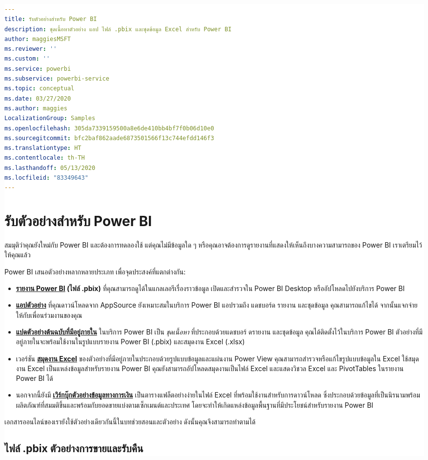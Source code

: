 ```yaml
---
title: รับตัวอย่างสำหรับ Power BI
description: ชุดเนื้อหาตัวอย่าง แอป ไฟล์ .pbix และชุดข้อมูล Excel สำหรับ Power BI
author: maggiesMSFT
ms.reviewer: ''
ms.custom: ''
ms.service: powerbi
ms.subservice: powerbi-service
ms.topic: conceptual
ms.date: 03/27/2020
ms.author: maggies
LocalizationGroup: Samples
ms.openlocfilehash: 305da7339159500a8e6de410bb4bf7f0b06d10e0
ms.sourcegitcommit: bfc2baf862aade6873501566f13c744efdd146f3
ms.translationtype: HT
ms.contentlocale: th-TH
ms.lasthandoff: 05/13/2020
ms.locfileid: "83349643"
---
```

# <a name="get-samples-for-power-bi"></a>รับตัวอย่างสำหรับ Power BI
สมมุติว่าคุณยังใหม่กับ Power BI และต้องการทดลองใช้ แต่คุณไม่มีข้อมูลใด ๆ  หรือคุณอาจต้องการดูรายงานที่แสดงให้เห็นถึงบางความสามารถของ Power BI เราเตรียมไว้ให้คุณแล้ว

Power BI เสนอตัวอย่างหลากหลายประเภท เพื่อจุดประสงค์ที่แตกต่างกัน: 
- **[รายงาน Power BI](#sales--returns-sample-pbix-file) (ไฟล์ .pbix)** ที่คุณสามารถดูได้ในแกลเลอรีเรื่องราวข้อมูล เปิดและสำรวจใน Power BI Desktop หรืออัปโหลดไปยังบริการ Power BI
- **[แอปตัวอย่าง](#sample-app-from-appsource)** ที่คุณดาวน์โหลดจาก AppSource ยังเหมาะสมในบริการ Power BI แอปรวมถึง แดชบอร์ด รายงาน และชุดข้อมูล คุณสามารถแก้ไขได้ จากนั้นแจกจ่ายให้กับเพื่อนร่วมงานของคุณ

- **[แปดตัวอย่างต้นฉบับที่มีอยู่ภายใน](#eight-original-samples)** ในบริการ Power BI เป็น *ชุดเนื้อหา* ที่ประกอบด้วยแดชบอร์ ดรายงาน และชุดข้อมูล คุณได้ติดตั้งไว้ในบริการ Power BI ตัวอย่างที่มีอยู่ภายในจะพร้อมใช้งานในรูปแบบรายงาน Power BI (.pbix) และสมุดงาน Excel (.xlsx)
- เวอร์ชัน **[สมุดงาน Excel](#download-sample-excel-files)** ของตัวอย่างที่มีอยู่ภายในประกอบด้วยรูปแบบข้อมูลและแผ่นงาน Power View คุณสามารถสำรวจหรือแก้ไขรูปแบบข้อมูลใน Excel ใช้สมุดงาน Excel เป็นแหล่งข้อมูลสำหรับรายงาน Power BI คุณยังสามารถอัปโหลดสมุดงานเป็นไฟล์ Excel และแสดงวิชวล Excel และ PivotTables ในรายงาน Power BI ได้ 
- นอกจากนี้ยังมี **[เวิร์กบุ๊กตัวอย่างข้อมูลทางการเงิน](sample-financial-download.md)** เป็นตารางแฟล็ตอย่างง่ายในไฟล์ Excel ที่พร้อมใช้งานสำหรับการดาวน์โหลด ซึ่งประกอบด้วยข้อมูลที่เป็นนิรนามพร้อมผลิตภัณฑ์ที่สมมติขึ้นและพร้อมกับยอดขายแบ่งตามเซ็กเมนต์และประเทศ
 โดยจะทำให้เกิดแหล่งข้อมูลพื้นฐานที่มีประโยชน์สำหรับรายงาน Power BI

เอกสารออนไลน์ของเรายังใช้ตัวอย่างเดียวกันนี้ในบทช่วยสอนและตัวอย่าง ดังนั้นคุณจึงสามารถทำตามได้

## <a name="sales--returns-sample-pbix-file"></a>ไฟล์ .pbix ตัวอย่างการขายและรับคืน
